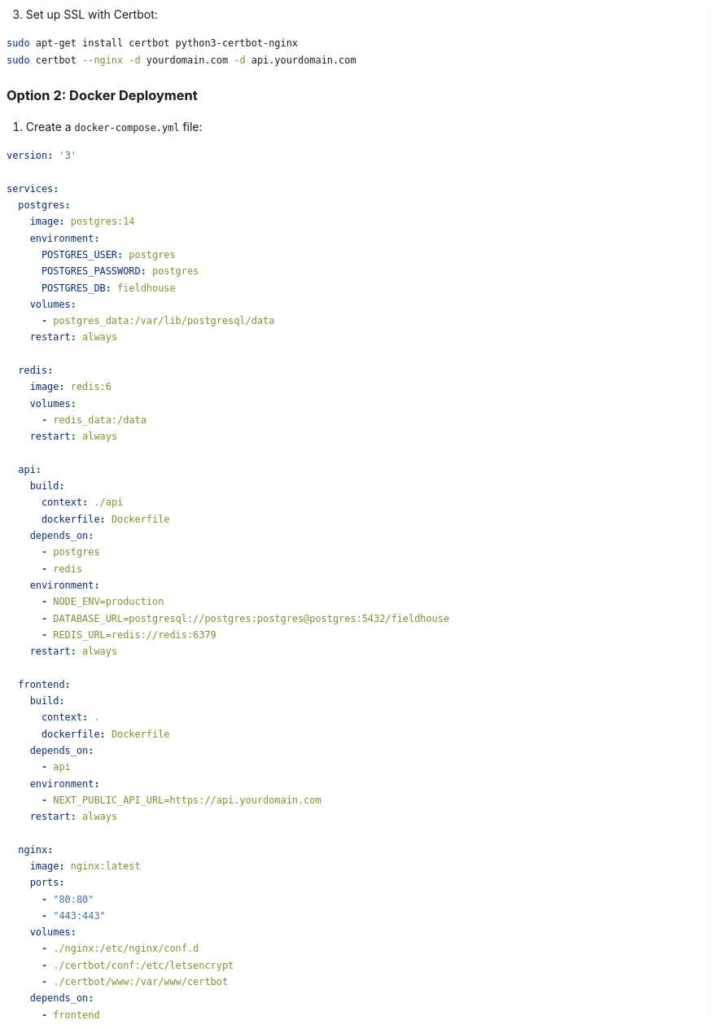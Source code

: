 3. Set up SSL with Certbot:

```bash
sudo apt-get install certbot python3-certbot-nginx
sudo certbot --nginx -d yourdomain.com -d api.yourdomain.com
```

### Option 2: Docker Deployment

1. Create a `docker-compose.yml` file:

```yaml
version: '3'

services:
  postgres:
    image: postgres:14
    environment:
      POSTGRES_USER: postgres
      POSTGRES_PASSWORD: postgres
      POSTGRES_DB: fieldhouse
    volumes:
      - postgres_data:/var/lib/postgresql/data
    restart: always

  redis:
    image: redis:6
    volumes:
      - redis_data:/data
    restart: always

  api:
    build:
      context: ./api
      dockerfile: Dockerfile
    depends_on:
      - postgres
      - redis
    environment:
      - NODE_ENV=production
      - DATABASE_URL=postgresql://postgres:postgres@postgres:5432/fieldhouse
      - REDIS_URL=redis://redis:6379
    restart: always

  frontend:
    build:
      context: .
      dockerfile: Dockerfile
    depends_on:
      - api
    environment:
      - NEXT_PUBLIC_API_URL=https://api.yourdomain.com
    restart: always

  nginx:
    image: nginx:latest
    ports:
      - "80:80"
      - "443:443"
    volumes:
      - ./nginx:/etc/nginx/conf.d
      - ./certbot/conf:/etc/letsencrypt
      - ./certbot/www:/var/www/certbot
    depends_on:
      - frontend
```
